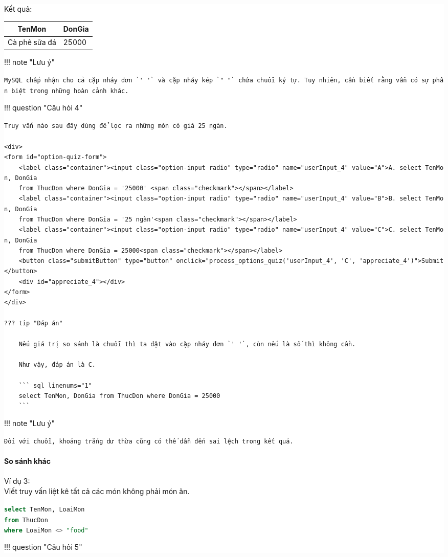 Kết quả:

| TenMon | DonGia |
| --- | --- |
| Cà phê sữa đá | 25000 |

!!! note "Lưu ý"

    MySQL chấp nhận cho cả cặp nháy đơn `' '` và cặp nháy kép `" "` chứa chuỗi ký tự. Tuy nhiên, cần biết rằng vẫn có sự phân biệt trong những hoàn cảnh khác. 

!!! question "Câu hỏi 4"

    Truy vấn nào sau đây dùng để lọc ra những món có giá 25 ngàn.

    <div>
    <form id="option-quiz-form">
        <label class="container"><input class="option-input radio" type="radio" name="userInput_4" value="A">A. select TenMon, DonGia
        from ThucDon where DonGia = '25000' <span class="checkmark"></span></label>
        <label class="container"><input class="option-input radio" type="radio" name="userInput_4" value="B">B. select TenMon, DonGia
        from ThucDon where DonGia = '25 ngàn'<span class="checkmark"></span></label>
        <label class="container"><input class="option-input radio" type="radio" name="userInput_4" value="C">C. select TenMon, DonGia
        from ThucDon where DonGia = 25000<span class="checkmark"></span></label>
        <button class="submitButton" type="button" onclick="process_options_quiz('userInput_4', 'C', 'appreciate_4')">Submit</button>
        <div id="appreciate_4"></div>
    </form>
    </div>

    ??? tip "Đáp án"

        Nếu giá trị so sánh là chuỗi thì ta đặt vào cặp nháy đơn `' '`, còn nếu là số thì không cần.
        
        Như vậy, đáp án là C.

        ``` sql linenums="1"
        select TenMon, DonGia from ThucDon where DonGia = 25000
        ```

!!! note "Lưu ý"
   
    Đối với chuỗi, khoảng trắng dư thừa cũng có thể dẫn đến sai lệch trong kết quả.

#### So sánh khác

Ví dụ 3:  
Viết truy vấn liệt kê tất cả các món không phải món ăn.

``` sql linenums="1"
select TenMon, LoaiMon
from ThucDon
where LoaiMon <> "food"
```

!!! question "Câu hỏi 5"
